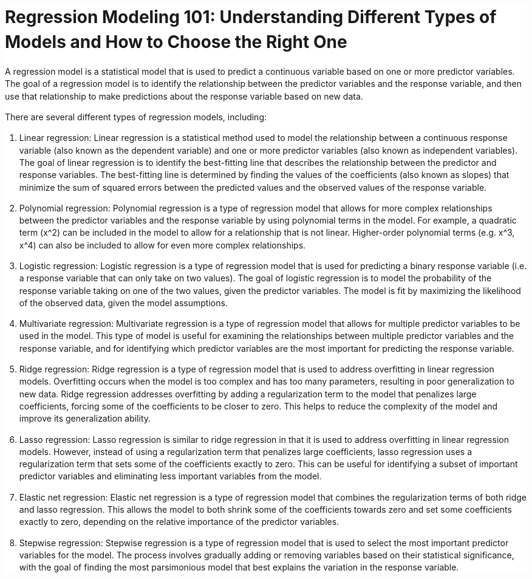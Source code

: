 # Regression Modeling 101: Understanding Different Types of Models and How to Choose the Right One

A regression model is a statistical model that is used to predict a continuous variable based on one or more predictor variables. The goal of a regression model is to identify the relationship between the predictor variables and the response variable, and then use that relationship to make predictions about the response variable based on new data.

There are several different types of regression models, including:

1. Linear regression: Linear regression is a statistical method used to model the relationship between a continuous response variable (also known as the dependent variable) and one or more predictor variables (also known as independent variables). The goal of linear regression is to identify the best-fitting line that describes the relationship between the predictor and response variables. The best-fitting line is determined by finding the values of the coefficients (also known as slopes) that minimize the sum of squared errors between the predicted values and the observed values of the response variable.
    
2. Polynomial regression: Polynomial regression is a type of regression model that allows for more complex relationships between the predictor variables and the response variable by using polynomial terms in the model. For example, a quadratic term (x^2) can be included in the model to allow for a relationship that is not linear. Higher-order polynomial terms (e.g. x^3, x^4) can also be included to allow for even more complex relationships.
    
3. Logistic regression: Logistic regression is a type of regression model that is used for predicting a binary response variable (i.e. a response variable that can only take on two values). The goal of logistic regression is to model the probability of the response variable taking on one of the two values, given the predictor variables. The model is fit by maximizing the likelihood of the observed data, given the model assumptions.
    
4. Multivariate regression: Multivariate regression is a type of regression model that allows for multiple predictor variables to be used in the model. This type of model is useful for examining the relationships between multiple predictor variables and the response variable, and for identifying which predictor variables are the most important for predicting the response variable.
    
5. Ridge regression: Ridge regression is a type of regression model that is used to address overfitting in linear regression models. Overfitting occurs when the model is too complex and has too many parameters, resulting in poor generalization to new data. Ridge regression addresses overfitting by adding a regularization term to the model that penalizes large coefficients, forcing some of the coefficients to be closer to zero. This helps to reduce the complexity of the model and improve its generalization ability.
    
6. Lasso regression: Lasso regression is similar to ridge regression in that it is used to address overfitting in linear regression models. However, instead of using a regularization term that penalizes large coefficients, lasso regression uses a regularization term that sets some of the coefficients exactly to zero. This can be useful for identifying a subset of important predictor variables and eliminating less important variables from the model.
    
7. Elastic net regression: Elastic net regression is a type of regression model that combines the regularization terms of both ridge and lasso regression. This allows the model to both shrink some of the coefficients towards zero and set some coefficients exactly to zero, depending on the relative importance of the predictor variables.
    
8. Stepwise regression: Stepwise regression is a type of regression model that is used to select the most important predictor variables for the model. The process involves gradually adding or removing variables based on their statistical significance, with the goal of finding the most parsimonious model that best explains the variation in the response variable.
    
